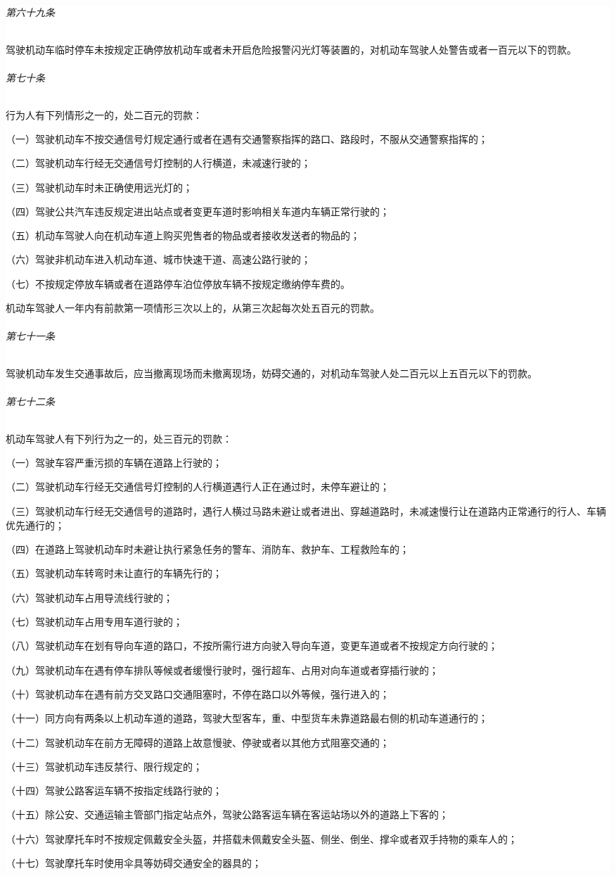 ###### 第六十九条

驾驶机动车临时停车未按规定正确停放机动车或者未开启危险报警闪光灯等装置的，对机动车驾驶人处警告或者一百元以下的罚款。

###### 第七十条

行为人有下列情形之一的，处二百元的罚款：

（一）驾驶机动车不按交通信号灯规定通行或者在遇有交通警察指挥的路口、路段时，不服从交通警察指挥的；

（二）驾驶机动车行经无交通信号灯控制的人行横道，未减速行驶的；

（三）驾驶机动车时未正确使用远光灯的；

（四）驾驶公共汽车违反规定进出站点或者变更车道时影响相关车道内车辆正常行驶的；

（五）机动车驾驶人向在机动车道上购买兜售者的物品或者接收发送者的物品的；

（六）驾驶非机动车进入机动车道、城市快速干道、高速公路行驶的；

（七）不按规定停放车辆或者在道路停车泊位停放车辆不按规定缴纳停车费的。

机动车驾驶人一年内有前款第一项情形三次以上的，从第三次起每次处五百元的罚款。

###### 第七十一条

驾驶机动车发生交通事故后，应当撤离现场而未撤离现场，妨碍交通的，对机动车驾驶人处二百元以上五百元以下的罚款。

###### 第七十二条

机动车驾驶人有下列行为之一的，处三百元的罚款：

（一）驾驶车容严重污损的车辆在道路上行驶的；

（二）驾驶机动车行经无交通信号灯控制的人行横道遇行人正在通过时，未停车避让的；

（三）驾驶机动车行经无交通信号的道路时，遇行人横过马路未避让或者进出、穿越道路时，未减速慢行让在道路内正常通行的行人、车辆优先通行的；

（四）在道路上驾驶机动车时未避让执行紧急任务的警车、消防车、救护车、工程救险车的；

（五）驾驶机动车转弯时未让直行的车辆先行的；

（六）驾驶机动车占用导流线行驶的；

（七）驾驶机动车占用专用车道行驶的；

（八）驾驶机动车在划有导向车道的路口，不按所需行进方向驶入导向车道，变更车道或者不按规定方向行驶的；

（九）驾驶机动车在遇有停车排队等候或者缓慢行驶时，强行超车、占用对向车道或者穿插行驶的；

（十）驾驶机动车在遇有前方交叉路口交通阻塞时，不停在路口以外等候，强行进入的；

（十一）同方向有两条以上机动车道的道路，驾驶大型客车，重、中型货车未靠道路最右侧的机动车道通行的；

（十二）驾驶机动车在前方无障碍的道路上故意慢驶、停驶或者以其他方式阻塞交通的；

（十三）驾驶机动车违反禁行、限行规定的；

（十四）驾驶公路客运车辆不按指定线路行驶的；

（十五）除公安、交通运输主管部门指定站点外，驾驶公路客运车辆在客运站场以外的道路上下客的；

（十六）驾驶摩托车时不按规定佩戴安全头盔，并搭载未佩戴安全头盔、侧坐、倒坐、撑伞或者双手持物的乘车人的；

（十七）驾驶摩托车时使用伞具等妨碍交通安全的器具的；
